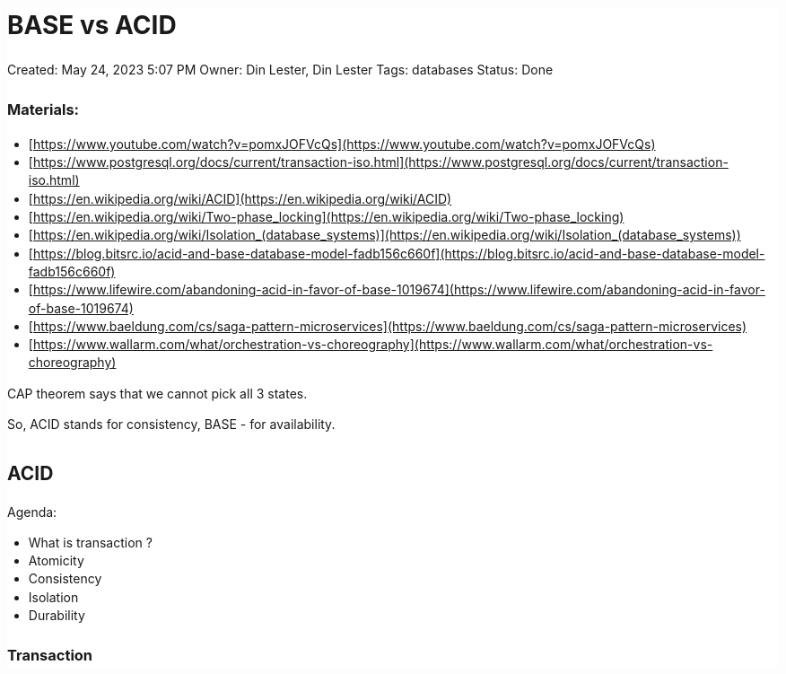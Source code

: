 # BASE vs ACID

Created: May 24, 2023 5:07 PM
Owner: Din Lester, Din Lester
Tags: databases
Status: Done

### Materials:

- [https://www.youtube.com/watch?v=pomxJOFVcQs](https://www.youtube.com/watch?v=pomxJOFVcQs)
- [https://www.postgresql.org/docs/current/transaction-iso.html](https://www.postgresql.org/docs/current/transaction-iso.html)
- [https://en.wikipedia.org/wiki/ACID](https://en.wikipedia.org/wiki/ACID)
- [https://en.wikipedia.org/wiki/Two-phase_locking](https://en.wikipedia.org/wiki/Two-phase_locking)
- [https://en.wikipedia.org/wiki/Isolation_(database_systems)](https://en.wikipedia.org/wiki/Isolation_(database_systems))
- [https://blog.bitsrc.io/acid-and-base-database-model-fadb156c660f](https://blog.bitsrc.io/acid-and-base-database-model-fadb156c660f)
- [https://www.lifewire.com/abandoning-acid-in-favor-of-base-1019674](https://www.lifewire.com/abandoning-acid-in-favor-of-base-1019674)
- [https://www.baeldung.com/cs/saga-pattern-microservices](https://www.baeldung.com/cs/saga-pattern-microservices)
- [https://www.wallarm.com/what/orchestration-vs-choreography](https://www.wallarm.com/what/orchestration-vs-choreography)

CAP theorem says that we cannot pick all 3 states.

So, ACID stands for consistency, BASE - for availability.

## ACID

Agenda:

- What is transaction ?
- Atomicity
- Consistency
- Isolation
- Durability

### Transaction
